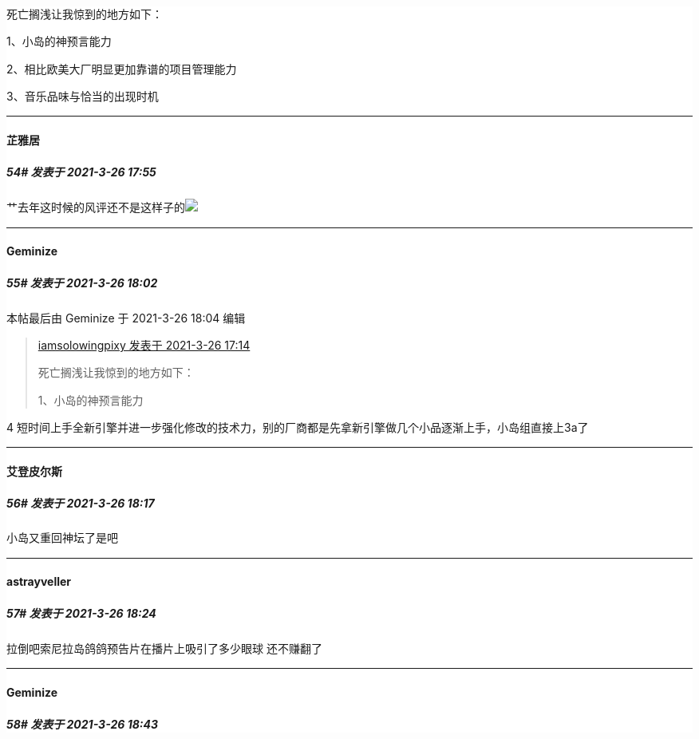 
死亡搁浅让我惊到的地方如下：


1、小岛的神预言能力

2、相比欧美大厂明显更加靠谱的项目管理能力

3、音乐品味与恰当的出现时机


-----

####  芷雅居  
##### 54#       发表于 2021-3-26 17:55


艹去年这时候的风评还不是这样子的<img src="https://static.saraba1st.com/image/smiley/face2017/067.png" referrerpolicy="no-referrer">


-----

####  Geminize  
##### 55#       发表于 2021-3-26 18:02


 本帖最后由 Geminize 于 2021-3-26 18:04 编辑 
<blockquote><a href="httphttps://bbs.saraba1st.com/2b/forum.php?mod=redirect&amp;goto=findpost&amp;pid=50741799&amp;ptid=1995058" target="_blank">iamsolowingpixy 发表于 2021-3-26 17:14</a>

死亡搁浅让我惊到的地方如下：


1、小岛的神预言能力</blockquote>
4 短时间上手全新引擎并进一步强化修改的技术力，别的厂商都是先拿新引擎做几个小品逐渐上手，小岛组直接上3a了


-----

####  艾登皮尔斯  
##### 56#       发表于 2021-3-26 18:17


小岛又重回神坛了是吧


-----

####  astrayveller  
##### 57#       发表于 2021-3-26 18:24


拉倒吧索尼拉岛鸽鸽预告片在播片上吸引了多少眼球 还不赚翻了


-----

####  Geminize  
##### 58#       发表于 2021-3-26 18:43

